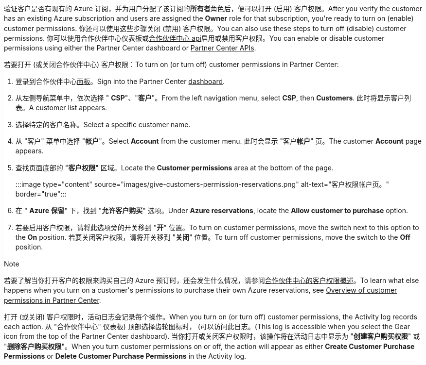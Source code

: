 <span data-ttu-id="d7ee2-171">验证客户是否有现有的 Azure 订阅，并为用户分配了该订阅的**所有者**角色后，便可以打开 (启用) 客户权限。</span><span class="sxs-lookup"><span data-stu-id="d7ee2-171">After you verify the customer has an existing Azure subscription and users are assigned the **Owner** role for that subscription, you're ready to turn on (enable) customer permissions.</span></span> <span data-ttu-id="d7ee2-172">你还可以使用这些步骤关闭 (禁用) 客户权限。</span><span class="sxs-lookup"><span data-stu-id="d7ee2-172">You can also use these steps to turn off (disable) customer permissions.</span></span> <span data-ttu-id="d7ee2-173">你可以使用合作伙伴中心仪表板或[合作伙伴中心 api](https://docs.microsoft.com/partner-center/develop/manage-customers)启用或禁用客户权限。</span><span class="sxs-lookup"><span data-stu-id="d7ee2-173">You can enable or disable customer permissions using either the Partner Center dashboard or [Partner Center APIs](https://docs.microsoft.com/partner-center/develop/manage-customers).</span></span>

<span data-ttu-id="d7ee2-174">若要打开 (或关闭合作伙伴中心) 客户权限：</span><span class="sxs-lookup"><span data-stu-id="d7ee2-174">To turn on (or turn off) customer permissions in Partner Center:</span></span>

1. <span data-ttu-id="d7ee2-175">登录到合作伙伴中心[面板](https://partner.microsoft.com/dashboard)。</span><span class="sxs-lookup"><span data-stu-id="d7ee2-175">Sign into the Partner Center [dashboard](https://partner.microsoft.com/dashboard).</span></span>

2. <span data-ttu-id="d7ee2-176">从左侧导航菜单中，依次选择 " **CSP**"、"**客户**"。</span><span class="sxs-lookup"><span data-stu-id="d7ee2-176">From the left navigation menu, select **CSP**, then **Customers**.</span></span> <span data-ttu-id="d7ee2-177">此时将显示客户列表。</span><span class="sxs-lookup"><span data-stu-id="d7ee2-177">A customer list appears.</span></span>

3. <span data-ttu-id="d7ee2-178">选择特定的客户名称。</span><span class="sxs-lookup"><span data-stu-id="d7ee2-178">Select a specific customer name.</span></span>

4. <span data-ttu-id="d7ee2-179">从 "客户" 菜单中选择 "**帐户**"。</span><span class="sxs-lookup"><span data-stu-id="d7ee2-179">Select **Account** from the customer menu.</span></span> <span data-ttu-id="d7ee2-180">此时会显示 "客户**帐户**" 页。</span><span class="sxs-lookup"><span data-stu-id="d7ee2-180">The customer **Account** page appears.</span></span>

5. <span data-ttu-id="d7ee2-181">查找页面底部的 "**客户权限**" 区域。</span><span class="sxs-lookup"><span data-stu-id="d7ee2-181">Locate the **Customer permissions** area at the bottom of the page.</span></span>

   :::image type="content" source="images/give-customers-permission-reservations.png" alt-text="客户权限帐户页。" border="true":::

6. <span data-ttu-id="d7ee2-183">在 " **Azure 保留**" 下，找到 "**允许客户购买**" 选项。</span><span class="sxs-lookup"><span data-stu-id="d7ee2-183">Under **Azure reservations**, locate the **Allow customer to purchase** option.</span></span>

7. <span data-ttu-id="d7ee2-184">若要启用客户权限，请将此选项旁的开关移到 "**开**" 位置。</span><span class="sxs-lookup"><span data-stu-id="d7ee2-184">To turn on customer permissions, move the switch next to this option to the **On** position.</span></span> <span data-ttu-id="d7ee2-185">若要关闭客户权限，请将开关移到 "**关闭**" 位置。</span><span class="sxs-lookup"><span data-stu-id="d7ee2-185">To turn off customer permissions, move the switch to the **Off** position.</span></span>

>[!NOTE]
> <span data-ttu-id="d7ee2-186">若要了解当你打开客户的权限来购买自己的 Azure 预订时，还会发生什么情况，请参阅[合作伙伴中心的客户权限概述](give-customers-permission.md#overview-of-customer-permissions-in-partner-center)。</span><span class="sxs-lookup"><span data-stu-id="d7ee2-186">To learn what else happens when you turn on a customer's permissions to purchase their own Azure reservations, see [Overview of customer permissions in Partner Center](give-customers-permission.md#overview-of-customer-permissions-in-partner-center).</span></span>
>
><span data-ttu-id="d7ee2-187">打开 (或关闭) 客户权限时，活动日志会记录每个操作。</span><span class="sxs-lookup"><span data-stu-id="d7ee2-187">When you turn on (or turn off) customer permissions, the Activity log records each action.</span></span> <span data-ttu-id="d7ee2-188">从 "合作伙伴中心" 仪表板) 顶部选择齿轮图标时， (可以访问此日志。</span><span class="sxs-lookup"><span data-stu-id="d7ee2-188">(This log is accessible when you select the Gear icon from the top of the Partner Center dashboard).</span></span> <span data-ttu-id="d7ee2-189">当你打开或关闭客户权限时，该操作将在活动日志中显示为 "**创建客户购买权限**" 或 "**删除客户购买权限**"。</span><span class="sxs-lookup"><span data-stu-id="d7ee2-189">When you turn customer permissions on or off, the action will appear as either **Create Customer Purchase Permissions** or **Delete Customer Purchase Permissions** in the Activity log.</span></span>
